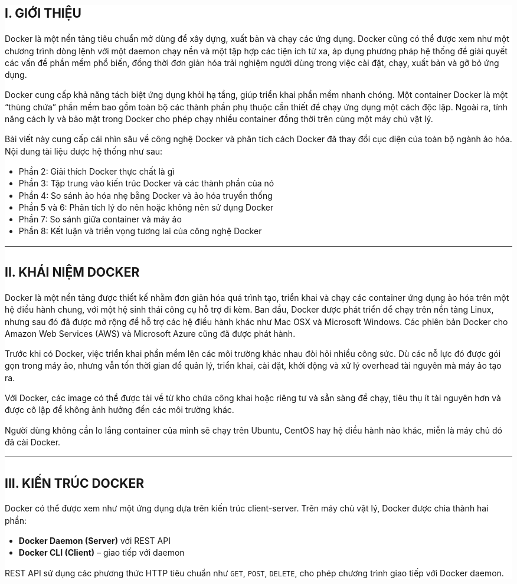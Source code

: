 

## I. GIỚI THIỆU

Docker là một nền tảng tiêu chuẩn mở dùng để xây dựng, xuất bản và chạy các ứng dụng. Docker cũng có thể được xem như một chương trình dòng lệnh với một daemon chạy nền và một tập hợp các tiện ích từ xa, áp dụng phương pháp hệ thống để giải quyết các vấn đề phần mềm phổ biến, đồng thời đơn giản hóa trải nghiệm người dùng trong việc cài đặt, chạy, xuất bản và gỡ bỏ ứng dụng.

Docker cung cấp khả năng tách biệt ứng dụng khỏi hạ tầng, giúp triển khai phần mềm nhanh chóng. Một container Docker là một “thùng chứa” phần mềm bao gồm toàn bộ các thành phần phụ thuộc cần thiết để chạy ứng dụng một cách độc lập. Ngoài ra, tính năng cách ly và bảo mật trong Docker cho phép chạy nhiều container đồng thời trên cùng một máy chủ vật lý.

Bài viết này cung cấp cái nhìn sâu về công nghệ Docker và phân tích cách Docker đã thay đổi cục diện của toàn bộ ngành ảo hóa. Nội dung tài liệu được hệ thống như sau:  
- Phần 2: Giải thích Docker thực chất là gì  
- Phần 3: Tập trung vào kiến trúc Docker và các thành phần của nó  
- Phần 4: So sánh ảo hóa nhẹ bằng Docker và ảo hóa truyền thống  
- Phần 5 và 6: Phân tích lý do nên hoặc không nên sử dụng Docker  
- Phần 7: So sánh giữa container và máy ảo  
- Phần 8: Kết luận và triển vọng tương lai của công nghệ Docker  

---

## II. KHÁI NIỆM DOCKER

Docker là một nền tảng được thiết kế nhằm đơn giản hóa quá trình tạo, triển khai và chạy các container ứng dụng ảo hóa trên một hệ điều hành chung, với một hệ sinh thái công cụ hỗ trợ đi kèm. Ban đầu, Docker được phát triển để chạy trên nền tảng Linux, nhưng sau đó đã được mở rộng để hỗ trợ các hệ điều hành khác như Mac OSX và Microsoft Windows. Các phiên bản Docker cho Amazon Web Services (AWS) và Microsoft Azure cũng đã được phát hành.

Trước khi có Docker, việc triển khai phần mềm lên các môi trường khác nhau đòi hỏi nhiều công sức. Dù các nỗ lực đó được gói gọn trong máy ảo, nhưng vẫn tốn thời gian để quản lý, triển khai, cài đặt, khởi động và xử lý overhead tài nguyên mà máy ảo tạo ra.

Với Docker, các image có thể được tải về từ kho chứa công khai hoặc riêng tư và sẵn sàng để chạy, tiêu thụ ít tài nguyên hơn và được cô lập để không ảnh hưởng đến các môi trường khác.

Người dùng không cần lo lắng container của mình sẽ chạy trên Ubuntu, CentOS hay hệ điều hành nào khác, miễn là máy chủ đó đã cài Docker.

---

## III. KIẾN TRÚC DOCKER

Docker có thể được xem như một ứng dụng dựa trên kiến trúc client-server. Trên máy chủ vật lý, Docker được chia thành hai phần:

- **Docker Daemon (Server)** với REST API  
- **Docker CLI (Client)** – giao tiếp với daemon

REST API sử dụng các phương thức HTTP tiêu chuẩn như `GET`, `POST`, `DELETE`, cho phép chương trình giao tiếp với Docker daemon.
